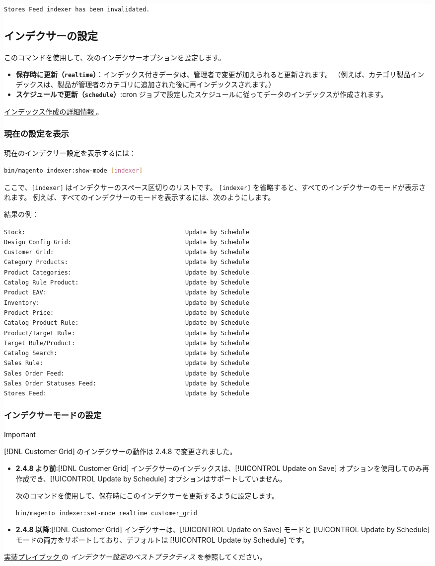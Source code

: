 ```text
Stores Feed indexer has been invalidated.
```

## インデクサーの設定

このコマンドを使用して、次のインデクサーオプションを設定します。

- **保存時に更新（`realtime`）**：インデックス付きデータは、管理者で変更が加えられると更新されます。 （例えば、カテゴリ製品インデックスは、製品が管理者のカテゴリに追加された後に再インデックスされます。）
- **スケジュールで更新（`schedule`）**:cron ジョブで設定したスケジュールに従ってデータのインデックスが作成されます。

[ インデックス作成の詳細情報 ](https://developer.adobe.com/commerce/php/development/components/indexing/)。

### 現在の設定を表示

現在のインデクサー設定を表示するには：

```bash
bin/magento indexer:show-mode [indexer]
```

ここで、`[indexer]` はインデクサーのスペース区切りのリストです。 `[indexer]` を省略すると、すべてのインデクサーのモードが表示されます。 例えば、すべてのインデクサーのモードを表示するには、次のようにします。

結果の例：

```text
Stock:                                             Update by Schedule
Design Config Grid:                                Update by Schedule
Customer Grid:                                     Update by Schedule
Category Products:                                 Update by Schedule
Product Categories:                                Update by Schedule
Catalog Rule Product:                              Update by Schedule
Product EAV:                                       Update by Schedule
Inventory:                                         Update by Schedule
Product Price:                                     Update by Schedule
Catalog Product Rule:                              Update by Schedule
Product/Target Rule:                               Update by Schedule
Target Rule/Product:                               Update by Schedule
Catalog Search:                                    Update by Schedule
Sales Rule:                                        Update by Schedule
Sales Order Feed:                                  Update by Schedule
Sales Order Statuses Feed:                         Update by Schedule
Stores Feed:                                       Update by Schedule
```

### インデクサーモードの設定

>[!IMPORTANT]
>
>[!DNL Customer Grid] のインデクサーの動作は 2.4.8 で変更されました。
>
>- **2.4.8 より前**:[!DNL Customer Grid] インデクサーのインデックスは、[!UICONTROL Update on Save] オプションを使用してのみ再作成でき、[!UICONTROL Update by Schedule] オプションはサポートしていません。
>
>   次のコマンドを使用して、保存時にこのインデクサーを更新するように設定します。
>
>   ```bash
>   bin/magento indexer:set-mode realtime customer_grid
>   ```
>
>- **2.4.8 以降**:[!DNL Customer Grid] インデクサーは、[!UICONTROL Update on Save] モードと [!UICONTROL Update by Schedule] モードの両方をサポートしており、デフォルトは [!UICONTROL Update by Schedule] です。
>
>[ 実装プレイブック ](https://experienceleague.adobe.com/en/docs/commerce-operations/implementation-playbook/best-practices/maintenance/indexer-configuration) の _インデクサー設定のベストプラクティス_ を参照してください。
